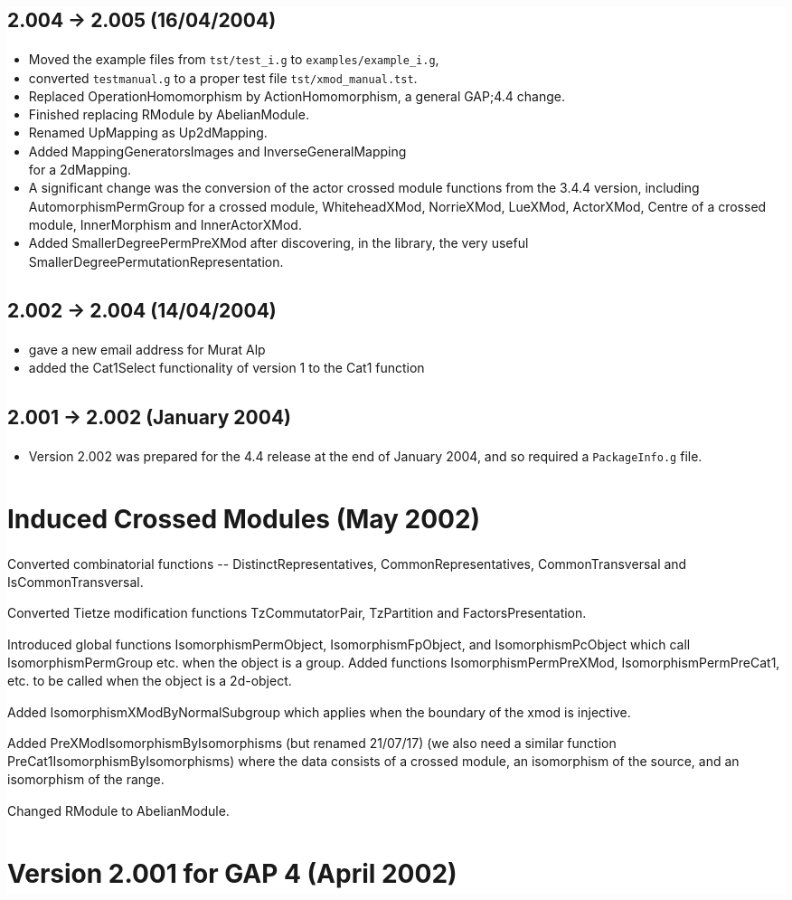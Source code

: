 ## 2.004 -> 2.005 (16/04/2004)

 * Moved the example files from `tst/test_i.g` to `examples/example_i.g`,
 * converted `testmanual.g` to a proper test file `tst/xmod_manual.tst`. 
 * Replaced OperationHomomorphism by ActionHomomorphism, 
   a general GAP;4.4 change.
 * Finished replacing RModule by AbelianModule. 
 * Renamed UpMapping as Up2dMapping. 
 * Added MappingGeneratorsImages and InverseGeneralMapping  
   for a 2dMapping.
 * A significant change was the conversion of the actor crossed module 
   functions from the 3.4.4 version, including AutomorphismPermGroup 
   for a crossed module, WhiteheadXMod, NorrieXMod, LueXMod, ActorXMod, 
   Centre of a crossed module, InnerMorphism and InnerActorXMod. 
 * Added SmallerDegreePermPreXMod after discovering, in the library, 
   the very useful SmallerDegreePermutationRepresentation.

## 2.002 -> 2.004 (14/04/2004)

 * gave a new email address for Murat Alp
 * added the Cat1Select functionality of version 1 to the Cat1 function

## 2.001 -> 2.002 (January 2004)

 * Version 2.002 was prepared for the 4.4 release at the end of January 2004,
and so required a `PackageInfo.g` file.

# Induced Crossed Modules (May 2002)

Converted combinatorial functions -- DistinctRepresentatives, 
CommonRepresentatives, CommonTransversal and IsCommonTransversal.

Converted Tietze modification functions
TzCommutatorPair, TzPartition and FactorsPresentation.

Introduced global functions
IsomorphismPermObject, IsomorphismFpObject, and IsomorphismPcObject
which call IsomorphismPermGroup etc. when the object is a group.
Added functions IsomorphismPermPreXMod, IsomorphismPermPreCat1, 
etc. to be called when the object is a 2d-object.

Added IsomorphismXModByNormalSubgroup which applies when the boundary
of the xmod is injective.

Added PreXModIsomorphismByIsomorphisms (but renamed 21/07/17) 
(we also need a similar function PreCat1IsomorphismByIsomorphisms)
where the data consists of a crossed module, an isomorphism of the source,
and an isomorphism of the range.

Changed RModule to AbelianModule.

# Version 2.001 for GAP 4 (April 2002)
